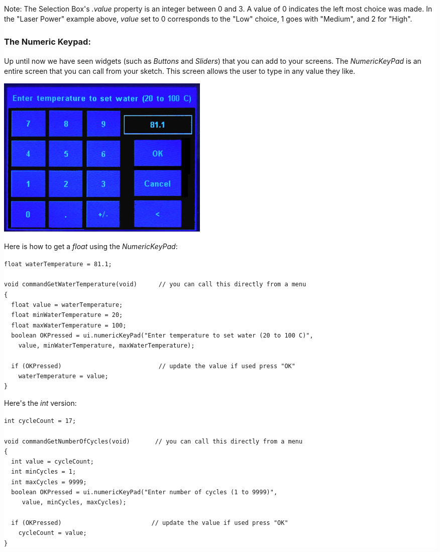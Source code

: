 Note: The Selection Box's *.value* property is an integer between 0 and 3.  A value of 0 indicates the left most choice was made.  In the "Laser Power" example above,  *value* set to 0 corresponds to the "Low" choice, 1 goes with "Medium", and 2 for "High".



### The Numeric Keypad:

Up until now we have seen widgets (such as *Buttons* and *Sliders*) that you can add to your screens.  The *NumericKeyPad* is an entire screen that you can call from your sketch.  This screen allows the user to type in any value they like.  

![alt_text](images/Keypad.jpg  "Keypad")



Here is how to get a *float* using the *NumericKeyPad*:

```
float waterTemperature = 81.1;

void commandGetWaterTemperature(void)      // you can call this directly from a menu
{
  float value = waterTemperature;
  float minWaterTemperature = 20;
  float maxWaterTemperature = 100;
  boolean OKPressed = ui.numericKeyPad("Enter temperature to set water (20 to 100 C)", 
    value, minWaterTemperature, maxWaterTemperature);
    
  if (OKPressed)                           // update the value if used press "OK"
    waterTemperature = value;
}
```



Here's the *int* version:

```
int cycleCount = 17;

void commandGetNumberOfCycles(void)       // you can call this directly from a menu
{
  int value = cycleCount;
  int minCycles = 1;
  int maxCycles = 9999;
  boolean OKPressed = ui.numericKeyPad("Enter number of cycles (1 to 9999)", 
     value, minCycles, maxCycles);
     
  if (OKPressed)                         // update the value if used press "OK"
    cycleCount = value;
}
```
